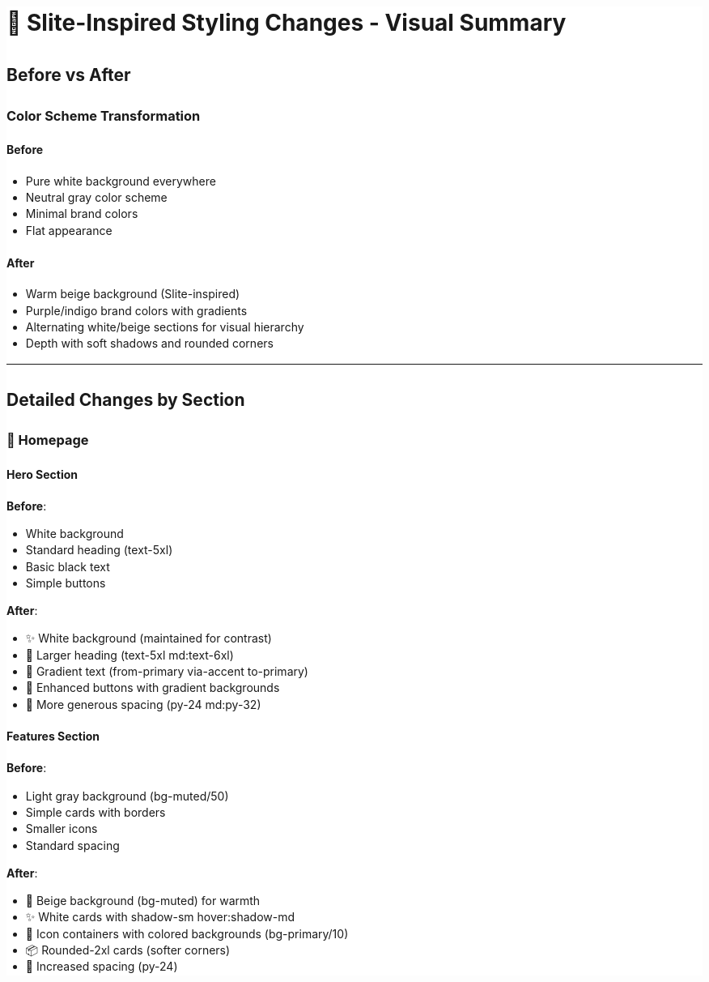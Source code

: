 # 🎨 Slite-Inspired Styling Changes - Visual Summary

## Before vs After

### Color Scheme Transformation

#### Before
- Pure white background everywhere
- Neutral gray color scheme
- Minimal brand colors
- Flat appearance

#### After
- Warm beige background (Slite-inspired)
- Purple/indigo brand colors with gradients
- Alternating white/beige sections for visual hierarchy
- Depth with soft shadows and rounded corners

---

## Detailed Changes by Section

### 🎯 Homepage

#### Hero Section
**Before**:
- White background
- Standard heading (text-5xl)
- Basic black text
- Simple buttons

**After**:
- ✨ White background (maintained for contrast)
- 📐 Larger heading (text-5xl md:text-6xl)
- 🌈 Gradient text (from-primary via-accent to-primary)
- 🎨 Enhanced buttons with gradient backgrounds
- 📏 More generous spacing (py-24 md:py-32)

#### Features Section
**Before**:
- Light gray background (bg-muted/50)
- Simple cards with borders
- Smaller icons
- Standard spacing

**After**:
- 🎨 Beige background (bg-muted) for warmth
- ✨ White cards with shadow-sm hover:shadow-md
- 🎯 Icon containers with colored backgrounds (bg-primary/10)
- 📦 Rounded-2xl cards (softer corners)
- 📏 Increased spacing (py-24)
